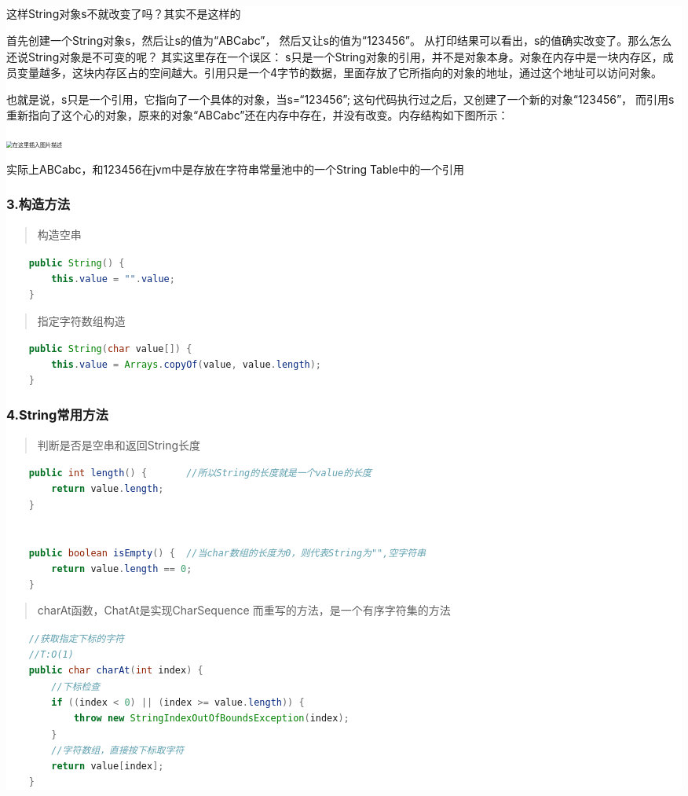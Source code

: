 这样String对象s不就改变了吗？其实不是这样的

首先创建一个String对象s，然后让s的值为“ABCabc”， 然后又让s的值为“123456”。 从打印结果可以看出，s的值确实改变了。那么怎么还说String对象是不可变的呢？ 其实这里存在一个误区： s只是一个String对象的引用，并不是对象本身。对象在内存中是一块内存区，成员变量越多，这块内存区占的空间越大。引用只是一个4字节的数据，里面存放了它所指向的对象的地址，通过这个地址可以访问对象。

也就是说，s只是一个引用，它指向了一个具体的对象，当s=“123456”; 这句代码执行过之后，又创建了一个新的对象“123456”， 而引用s重新指向了这个心的对象，原来的对象“ABCabc”还在内存中存在，并没有改变。内存结构如下图所示：

<img src="https://img-blog.csdnimg.cn/20191026162155882.png?x-oss-process=image/watermark,type_ZmFuZ3poZW5naGVpdGk,shadow_10,text_aHR0cHM6Ly9ibG9nLmNzZG4ubmV0L3dlaXhpbl80MTkyMjI4OQ==,size_16,color_FFFFFF,t_70" alt="在这里插入图片描述" style="zoom:50%;" />

实际上ABCabc，和123456在jvm中是存放在字符串常量池中的一个String Table中的一个引用



### 3.构造方法

> 构造空串

```java
    public String() {
        this.value = "".value;
    }
```

> 指定字符数组构造

```java
    public String(char value[]) {
        this.value = Arrays.copyOf(value, value.length);
    }
```

### 4.String常用方法

> 判断是否是空串和返回String长度

```java
    public int length() {       //所以String的长度就是一个value的长度
        return value.length;
    }


    public boolean isEmpty() {  //当char数组的长度为0，则代表String为"",空字符串
        return value.length == 0;
    }

```

> charAt函数，ChatAt是实现CharSequence 而重写的方法，是一个有序字符集的方法

```java
  	//获取指定下标的字符
	//T:O(1)
	public char charAt(int index) {
        //下标检查
        if ((index < 0) || (index >= value.length)) {
            throw new StringIndexOutOfBoundsException(index);
        }
        //字符数组，直接按下标取字符
        return value[index];
    }
```
